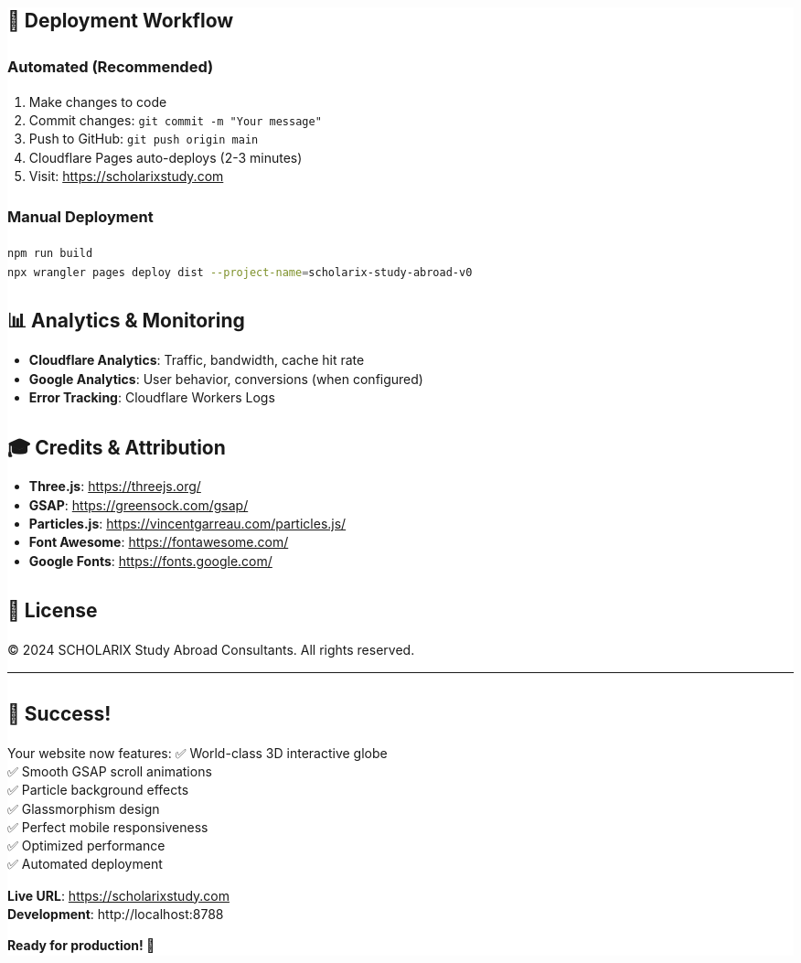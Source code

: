 ## 🚀 **Deployment Workflow**

### **Automated (Recommended)**
1. Make changes to code
2. Commit changes: `git commit -m "Your message"`
3. Push to GitHub: `git push origin main`
4. Cloudflare Pages auto-deploys (2-3 minutes)
5. Visit: https://scholarixstudy.com

### **Manual Deployment**
```bash
npm run build
npx wrangler pages deploy dist --project-name=scholarix-study-abroad-v0
```

## 📊 **Analytics & Monitoring**

- **Cloudflare Analytics**: Traffic, bandwidth, cache hit rate
- **Google Analytics**: User behavior, conversions (when configured)
- **Error Tracking**: Cloudflare Workers Logs

## 🎓 **Credits & Attribution**

- **Three.js**: https://threejs.org/
- **GSAP**: https://greensock.com/gsap/
- **Particles.js**: https://vincentgarreau.com/particles.js/
- **Font Awesome**: https://fontawesome.com/
- **Google Fonts**: https://fonts.google.com/

## 📝 **License**

© 2024 SCHOLARIX Study Abroad Consultants. All rights reserved.

---

## 🎉 **Success!**

Your website now features:
✅ World-class 3D interactive globe  
✅ Smooth GSAP scroll animations  
✅ Particle background effects  
✅ Glassmorphism design  
✅ Perfect mobile responsiveness  
✅ Optimized performance  
✅ Automated deployment  

**Live URL**: https://scholarixstudy.com  
**Development**: http://localhost:8788  

**Ready for production! 🚀**
